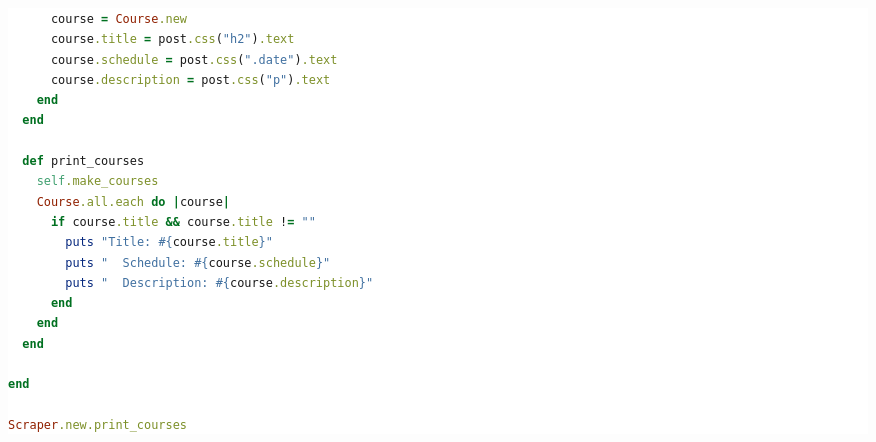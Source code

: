 ```rb
      course = Course.new
      course.title = post.css("h2").text
      course.schedule = post.css(".date").text
      course.description = post.css("p").text
    end
  end

  def print_courses
    self.make_courses
    Course.all.each do |course|
      if course.title && course.title != ""
        puts "Title: #{course.title}"
        puts "  Schedule: #{course.schedule}"
        puts "  Description: #{course.description}"
      end
    end
  end

end

Scraper.new.print_courses
```

[site]: http://learn-co-curriculum.github.io/site-for-scraping/courses


[this link]: http://learn-co-curriculum.github.io/site-for-scraping/courses